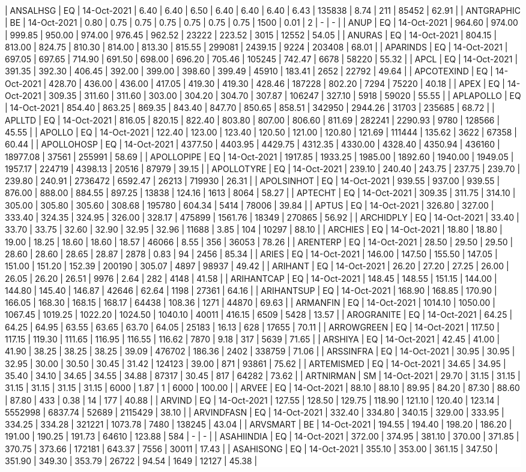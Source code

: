 | ANSALHSG | EQ | 14-Oct-2021 | 6.40 | 6.40 | 6.50 | 6.40 | 6.40 | 6.40 | 6.43 | 135838 | 8.74 | 211 | 85452 | 62.91 |
| ANTGRAPHIC | BE | 14-Oct-2021 | 0.80 | 0.75 | 0.75 | 0.75 | 0.75 | 0.75 | 0.75 | 1500 | 0.01 | 2 | - | - |
| ANUP | EQ | 14-Oct-2021 | 964.60 | 974.00 | 999.85 | 950.00 | 974.00 | 976.45 | 962.52 | 23222 | 223.52 | 3015 | 12552 | 54.05 |
| ANURAS | EQ | 14-Oct-2021 | 804.15 | 813.00 | 824.75 | 810.30 | 814.00 | 813.30 | 815.55 | 299081 | 2439.15 | 9224 | 203408 | 68.01 |
| APARINDS | EQ | 14-Oct-2021 | 697.05 | 697.65 | 714.90 | 691.50 | 698.00 | 696.20 | 705.46 | 105245 | 742.47 | 6678 | 58220 | 55.32 |
| APCL | EQ | 14-Oct-2021 | 391.35 | 392.30 | 406.45 | 392.00 | 399.00 | 398.60 | 399.49 | 45910 | 183.41 | 2652 | 22792 | 49.64 |
| APCOTEXIND | EQ | 14-Oct-2021 | 428.70 | 436.00 | 436.00 | 417.05 | 419.30 | 419.30 | 428.46 | 187228 | 802.20 | 7294 | 75220 | 40.18 |
| APEX | EQ | 14-Oct-2021 | 309.35 | 311.60 | 311.60 | 303.00 | 304.20 | 304.70 | 307.87 | 106247 | 327.10 | 5918 | 59020 | 55.55 |
| APLAPOLLO | EQ | 14-Oct-2021 | 854.40 | 863.25 | 869.35 | 843.40 | 847.70 | 850.65 | 858.51 | 342950 | 2944.26 | 31703 | 235685 | 68.72 |
| APLLTD | EQ | 14-Oct-2021 | 816.05 | 820.15 | 822.40 | 803.80 | 807.00 | 806.60 | 811.69 | 282241 | 2290.93 | 9780 | 128566 | 45.55 |
| APOLLO | EQ | 14-Oct-2021 | 122.40 | 123.00 | 123.40 | 120.50 | 121.00 | 120.80 | 121.69 | 111444 | 135.62 | 3622 | 67358 | 60.44 |
| APOLLOHOSP | EQ | 14-Oct-2021 | 4377.50 | 4403.95 | 4429.75 | 4312.35 | 4330.00 | 4328.40 | 4350.94 | 436160 | 18977.08 | 37561 | 255991 | 58.69 |
| APOLLOPIPE | EQ | 14-Oct-2021 | 1917.85 | 1933.25 | 1985.00 | 1892.60 | 1940.00 | 1949.05 | 1957.17 | 224719 | 4398.13 | 20516 | 87979 | 39.15 |
| APOLLOTYRE | EQ | 14-Oct-2021 | 239.10 | 240.40 | 243.75 | 237.75 | 239.70 | 239.80 | 240.91 | 2736472 | 6592.47 | 26213 | 719930 | 26.31 |
| APOLSINHOT | EQ | 14-Oct-2021 | 939.55 | 937.00 | 939.55 | 876.00 | 888.00 | 884.55 | 897.25 | 13838 | 124.16 | 1613 | 8064 | 58.27 |
| APTECHT | EQ | 14-Oct-2021 | 309.35 | 311.75 | 314.10 | 305.00 | 305.80 | 305.60 | 308.68 | 195780 | 604.34 | 5414 | 78006 | 39.84 |
| APTUS | EQ | 14-Oct-2021 | 326.80 | 327.00 | 333.40 | 324.35 | 324.95 | 326.00 | 328.17 | 475899 | 1561.76 | 18349 | 270865 | 56.92 |
| ARCHIDPLY | EQ | 14-Oct-2021 | 33.40 | 33.70 | 33.75 | 32.60 | 32.90 | 32.95 | 32.96 | 11688 | 3.85 | 104 | 10297 | 88.10 |
| ARCHIES | EQ | 14-Oct-2021 | 18.80 | 18.80 | 19.00 | 18.25 | 18.60 | 18.60 | 18.57 | 46066 | 8.55 | 356 | 36053 | 78.26 |
| ARENTERP | EQ | 14-Oct-2021 | 28.50 | 29.50 | 29.50 | 28.60 | 28.60 | 28.65 | 28.87 | 2878 | 0.83 | 94 | 2456 | 85.34 |
| ARIES | EQ | 14-Oct-2021 | 146.00 | 147.50 | 155.50 | 147.05 | 151.00 | 151.20 | 152.39 | 200190 | 305.07 | 4897 | 98937 | 49.42 |
| ARIHANT | EQ | 14-Oct-2021 | 26.20 | 27.20 | 27.25 | 26.00 | 26.05 | 26.20 | 26.51 | 9976 | 2.64 | 282 | 4148 | 41.58 |
| ARIHANTCAP | EQ | 14-Oct-2021 | 148.45 | 148.55 | 151.15 | 144.00 | 144.80 | 145.40 | 146.87 | 42646 | 62.64 | 1198 | 27361 | 64.16 |
| ARIHANTSUP | EQ | 14-Oct-2021 | 168.90 | 168.85 | 170.90 | 166.05 | 168.30 | 168.15 | 168.17 | 64438 | 108.36 | 1271 | 44870 | 69.63 |
| ARMANFIN | EQ | 14-Oct-2021 | 1014.10 | 1050.00 | 1067.45 | 1019.25 | 1022.20 | 1024.50 | 1040.10 | 40011 | 416.15 | 6509 | 5428 | 13.57 |
| AROGRANITE | EQ | 14-Oct-2021 | 64.25 | 64.25 | 64.95 | 63.55 | 63.65 | 63.70 | 64.05 | 25183 | 16.13 | 628 | 17655 | 70.11 |
| ARROWGREEN | EQ | 14-Oct-2021 | 117.50 | 117.15 | 119.30 | 111.65 | 116.95 | 116.55 | 116.62 | 7870 | 9.18 | 317 | 5639 | 71.65 |
| ARSHIYA | EQ | 14-Oct-2021 | 42.45 | 41.00 | 41.90 | 38.25 | 38.25 | 38.25 | 39.09 | 476702 | 186.36 | 2402 | 338759 | 71.06 |
| ARSSINFRA | EQ | 14-Oct-2021 | 30.95 | 30.95 | 32.95 | 30.00 | 30.50 | 30.45 | 31.42 | 124123 | 39.00 | 871 | 93861 | 75.62 |
| ARTEMISMED | EQ | 14-Oct-2021 | 34.65 | 34.95 | 35.40 | 34.10 | 34.65 | 34.55 | 34.88 | 87317 | 30.45 | 817 | 64282 | 73.62 |
| ARTNIRMAN | SM | 14-Oct-2021 | 29.70 | 31.15 | 31.15 | 31.15 | 31.15 | 31.15 | 31.15 | 6000 | 1.87 | 1 | 6000 | 100.00 |
| ARVEE | EQ | 14-Oct-2021 | 88.10 | 88.10 | 89.95 | 84.20 | 87.30 | 88.60 | 87.80 | 433 | 0.38 | 14 | 177 | 40.88 |
| ARVIND | EQ | 14-Oct-2021 | 127.55 | 128.50 | 129.75 | 118.90 | 121.10 | 120.40 | 123.14 | 5552998 | 6837.74 | 52689 | 2115429 | 38.10 |
| ARVINDFASN | EQ | 14-Oct-2021 | 332.40 | 334.80 | 340.15 | 329.00 | 333.95 | 334.25 | 334.28 | 321221 | 1073.78 | 7480 | 138245 | 43.04 |
| ARVSMART | BE | 14-Oct-2021 | 194.55 | 194.40 | 198.20 | 186.20 | 191.00 | 190.25 | 191.73 | 64610 | 123.88 | 584 | - | - |
| ASAHIINDIA | EQ | 14-Oct-2021 | 372.00 | 374.95 | 381.10 | 370.00 | 371.85 | 370.75 | 373.66 | 172181 | 643.37 | 7556 | 30011 | 17.43 |
| ASAHISONG | EQ | 14-Oct-2021 | 355.10 | 353.00 | 361.15 | 347.50 | 351.90 | 349.30 | 353.79 | 26722 | 94.54 | 1649 | 12127 | 45.38 |